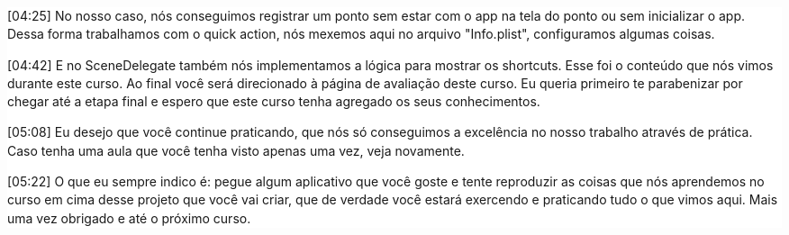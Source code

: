 [04:25] No nosso caso, nós conseguimos registrar um ponto sem estar com o app na tela do ponto ou sem inicializar o app. Dessa forma trabalhamos com o quick action, nós mexemos aqui no arquivo "Info.plist", configuramos algumas coisas.

[04:42] E no SceneDelegate também nós implementamos a lógica para mostrar os shortcuts. Esse foi o conteúdo que nós vimos durante este curso. Ao final você será direcionado à página de avaliação deste curso. Eu queria primeiro te parabenizar por chegar até a etapa final e espero que este curso tenha agregado os seus conhecimentos.

[05:08] Eu desejo que você continue praticando, que nós só conseguimos a excelência no nosso trabalho através de prática. Caso tenha uma aula que você tenha visto apenas uma vez, veja novamente.

[05:22] O que eu sempre indico é: pegue algum aplicativo que você goste e tente reproduzir as coisas que nós aprendemos no curso em cima desse projeto que você vai criar, que de verdade você estará exercendo e praticando tudo o que vimos aqui. Mais uma vez obrigado e até o próximo curso.